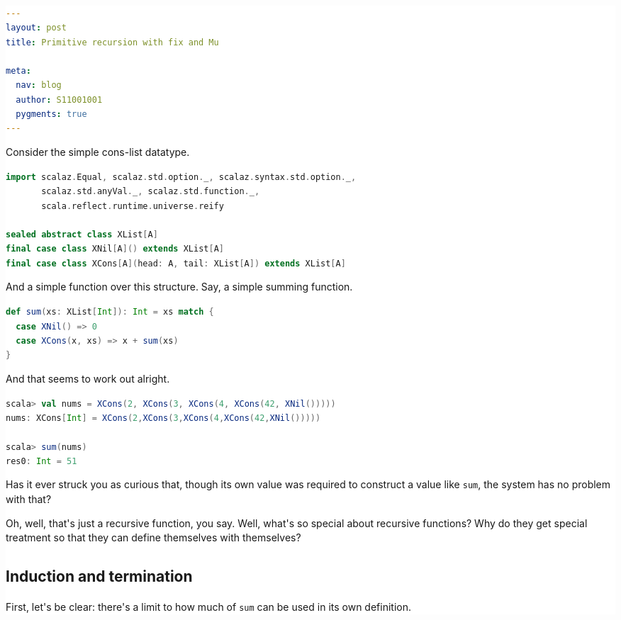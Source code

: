 ```yaml
---
layout: post
title: Primitive recursion with fix and Mu

meta:
  nav: blog
  author: S11001001
  pygments: true
---
```


Consider the simple cons-list datatype.

```scala
import scalaz.Equal, scalaz.std.option._, scalaz.syntax.std.option._,
       scalaz.std.anyVal._, scalaz.std.function._,
       scala.reflect.runtime.universe.reify

sealed abstract class XList[A]
final case class XNil[A]() extends XList[A]
final case class XCons[A](head: A, tail: XList[A]) extends XList[A]
```

And a simple function over this structure.  Say, a simple summing
function.

```scala
def sum(xs: XList[Int]): Int = xs match {
  case XNil() => 0
  case XCons(x, xs) => x + sum(xs)
}
```

And that seems to work out alright.

```scala
scala> val nums = XCons(2, XCons(3, XCons(4, XCons(42, XNil()))))
nums: XCons[Int] = XCons(2,XCons(3,XCons(4,XCons(42,XNil()))))

scala> sum(nums)
res0: Int = 51
```

Has it ever struck you as curious that, though its own value was
required to construct a value like `sum`, the system has no problem
with that?

Oh, well, that's just a recursive function, you say.  Well, what's so
special about recursive functions?  Why do they get special treatment
so that they can define themselves with themselves?

Induction and termination
-------------------------

First, let's be clear: there's a limit to how much of `sum` can be
used in its own definition.
